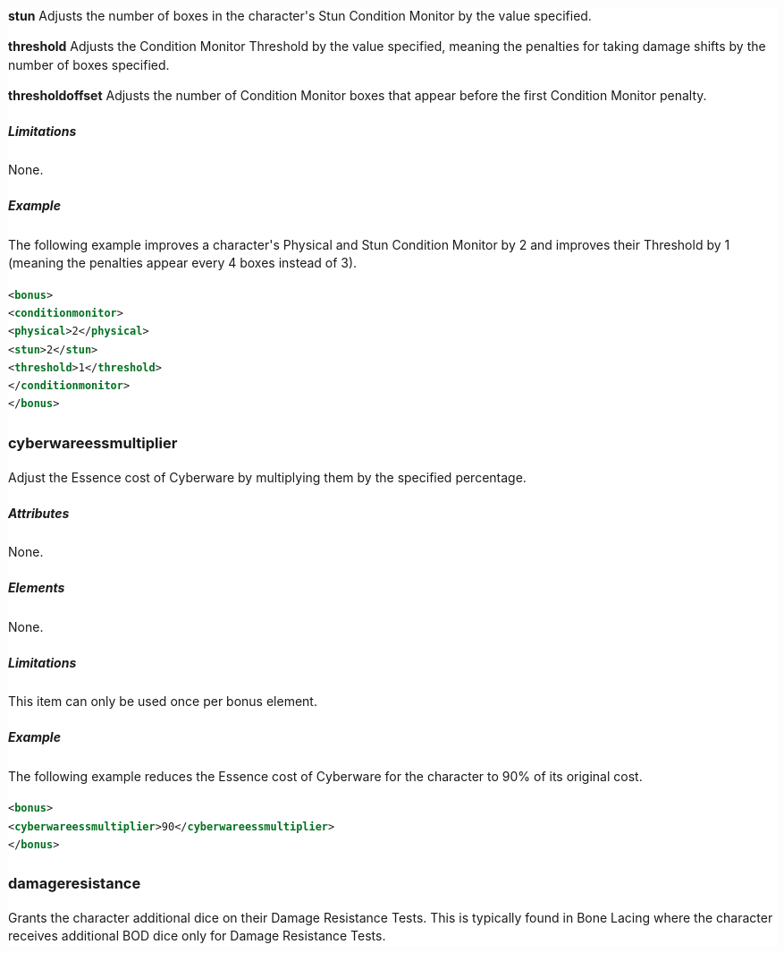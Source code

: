 **stun** Adjusts the number of boxes in the character's Stun Condition Monitor by the value specified.

**threshold** Adjusts the Condition Monitor Threshold by the value specified, meaning the penalties for taking damage shifts by the number of boxes specified.

**thresholdoffset** Adjusts the number of Condition Monitor boxes that appear before the first Condition Monitor penalty.

##### Limitations

None.

##### Example

The following example improves a character's Physical and Stun Condition Monitor by 2 and improves their Threshold by 1 (meaning the penalties appear every 4 boxes instead of 3). 

```XML
<bonus>
<conditionmonitor>
<physical>2</physical>
<stun>2</stun>
<threshold>1</threshold>
</conditionmonitor>
</bonus>
```

### cyberwareessmultiplier

Adjust the Essence cost of Cyberware by multiplying them by the specified percentage.

##### Attributes

None.

##### Elements

None.

##### Limitations

This item can only be used once per bonus element.

##### Example

The following example reduces the Essence cost of Cyberware for the character to 90% of its original cost. 

```XML
<bonus>
<cyberwareessmultiplier>90</cyberwareessmultiplier>
</bonus>
```

### damageresistance

Grants the character additional dice on their Damage Resistance Tests. This is typically found in Bone Lacing where the character receives additional BOD dice only for Damage Resistance Tests.
